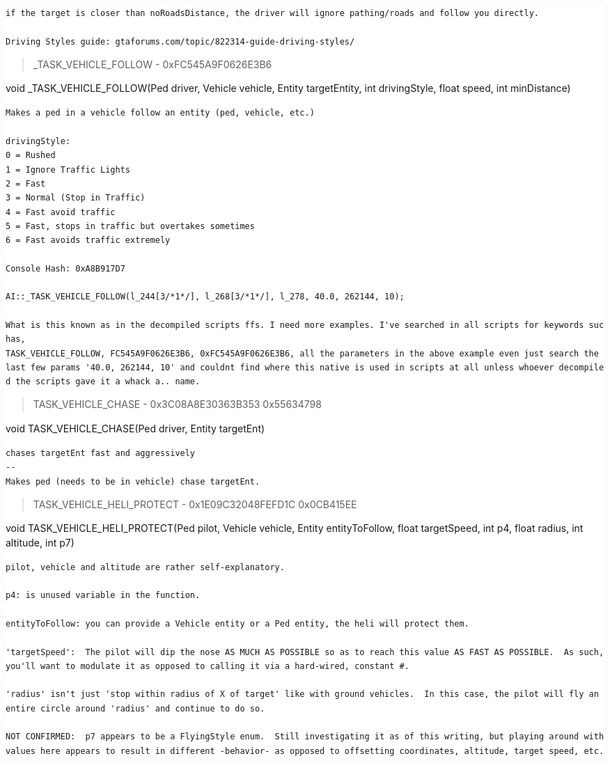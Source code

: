 ```
if the target is closer than noRoadsDistance, the driver will ignore pathing/roads and follow you directly.

Driving Styles guide: gtaforums.com/topic/822314-guide-driving-styles/
```

> _TASK_VEHICLE_FOLLOW - 0xFC545A9F0626E3B6 

void _TASK_VEHICLE_FOLLOW(Ped driver, Vehicle vehicle, Entity targetEntity, int drivingStyle, float speed, int minDistance)

```
Makes a ped in a vehicle follow an entity (ped, vehicle, etc.)

drivingStyle:
0 = Rushed
1 = Ignore Traffic Lights
2 = Fast
3 = Normal (Stop in Traffic)
4 = Fast avoid traffic
5 = Fast, stops in traffic but overtakes sometimes
6 = Fast avoids traffic extremely

Console Hash: 0xA8B917D7

AI::_TASK_VEHICLE_FOLLOW(l_244[3/*1*/], l_268[3/*1*/], l_278, 40.0, 262144, 10);

What is this known as in the decompiled scripts ffs. I need more examples. I've searched in all scripts for keywords suchas,
TASK_VEHICLE_FOLLOW, FC545A9F0626E3B6, 0xFC545A9F0626E3B6, all the parameters in the above example even just search the last few params '40.0, 262144, 10' and couldnt find where this native is used in scripts at all unless whoever decompiled the scripts gave it a whack a.. name.
```

> TASK_VEHICLE_CHASE - 0x3C08A8E30363B353 0x55634798

void TASK_VEHICLE_CHASE(Ped driver, Entity targetEnt)

```
chases targetEnt fast and aggressively
--
Makes ped (needs to be in vehicle) chase targetEnt.
```

> TASK_VEHICLE_HELI_PROTECT - 0x1E09C32048FEFD1C 0x0CB415EE

void TASK_VEHICLE_HELI_PROTECT(Ped pilot, Vehicle vehicle, Entity entityToFollow, float targetSpeed, int p4, float radius, int altitude, int p7)

```
pilot, vehicle and altitude are rather self-explanatory.

p4: is unused variable in the function.

entityToFollow: you can provide a Vehicle entity or a Ped entity, the heli will protect them.

'targetSpeed':  The pilot will dip the nose AS MUCH AS POSSIBLE so as to reach this value AS FAST AS POSSIBLE.  As such, you'll want to modulate it as opposed to calling it via a hard-wired, constant #.

'radius' isn't just 'stop within radius of X of target' like with ground vehicles.  In this case, the pilot will fly an entire circle around 'radius' and continue to do so.

NOT CONFIRMED:  p7 appears to be a FlyingStyle enum.  Still investigating it as of this writing, but playing around with values here appears to result in different -behavior- as opposed to offsetting coordinates, altitude, target speed, etc.

```